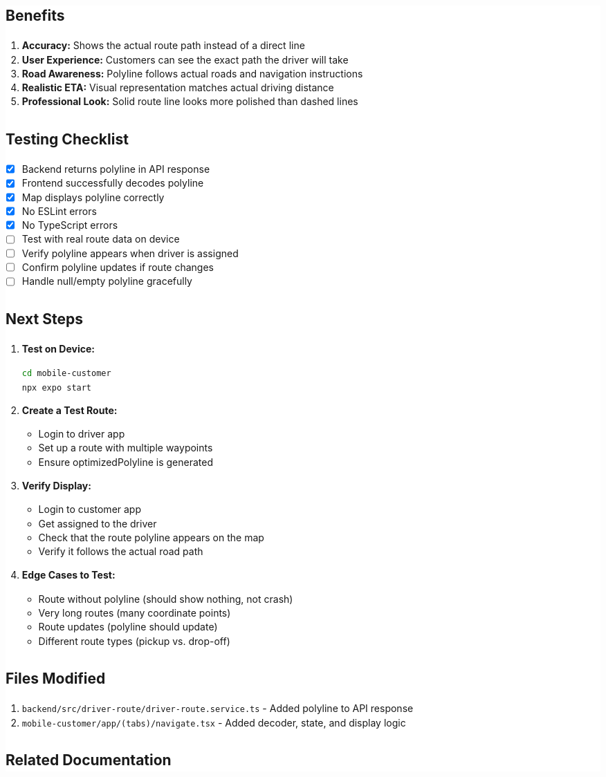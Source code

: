## Benefits

1. **Accuracy:** Shows the actual route path instead of a direct line
2. **User Experience:** Customers can see the exact path the driver will take
3. **Road Awareness:** Polyline follows actual roads and navigation instructions
4. **Realistic ETA:** Visual representation matches actual driving distance
5. **Professional Look:** Solid route line looks more polished than dashed lines

## Testing Checklist

- [x] Backend returns polyline in API response
- [x] Frontend successfully decodes polyline
- [x] Map displays polyline correctly
- [x] No ESLint errors
- [x] No TypeScript errors
- [ ] Test with real route data on device
- [ ] Verify polyline appears when driver is assigned
- [ ] Confirm polyline updates if route changes
- [ ] Handle null/empty polyline gracefully

## Next Steps

1. **Test on Device:**
   ```bash
   cd mobile-customer
   npx expo start
   ```

2. **Create a Test Route:**
   - Login to driver app
   - Set up a route with multiple waypoints
   - Ensure optimizedPolyline is generated

3. **Verify Display:**
   - Login to customer app
   - Get assigned to the driver
   - Check that the route polyline appears on the map
   - Verify it follows the actual road path

4. **Edge Cases to Test:**
   - Route without polyline (should show nothing, not crash)
   - Very long routes (many coordinate points)
   - Route updates (polyline should update)
   - Different route types (pickup vs. drop-off)

## Files Modified

1. `backend/src/driver-route/driver-route.service.ts` - Added polyline to API response
2. `mobile-customer/app/(tabs)/navigate.tsx` - Added decoder, state, and display logic

## Related Documentation
